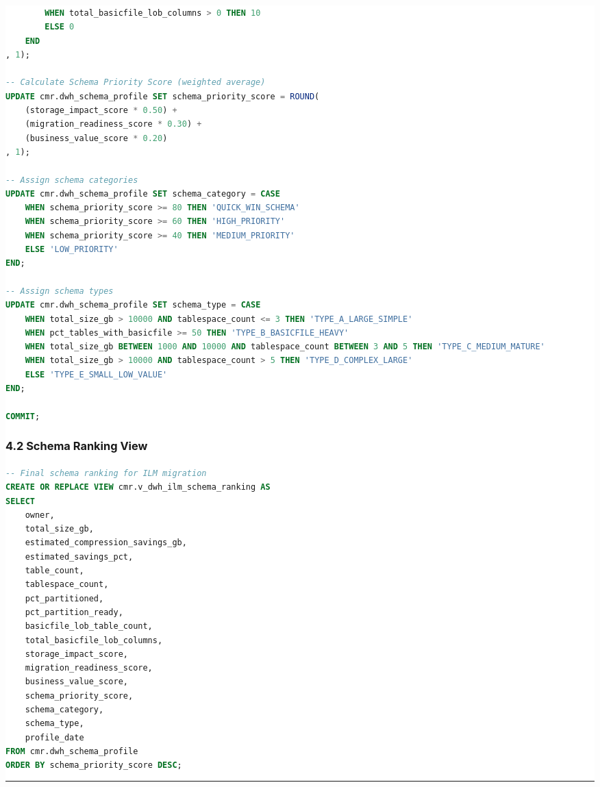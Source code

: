 ```sql
        WHEN total_basicfile_lob_columns > 0 THEN 10
        ELSE 0
    END
, 1);

-- Calculate Schema Priority Score (weighted average)
UPDATE cmr.dwh_schema_profile SET schema_priority_score = ROUND(
    (storage_impact_score * 0.50) +
    (migration_readiness_score * 0.30) +
    (business_value_score * 0.20)
, 1);

-- Assign schema categories
UPDATE cmr.dwh_schema_profile SET schema_category = CASE
    WHEN schema_priority_score >= 80 THEN 'QUICK_WIN_SCHEMA'
    WHEN schema_priority_score >= 60 THEN 'HIGH_PRIORITY'
    WHEN schema_priority_score >= 40 THEN 'MEDIUM_PRIORITY'
    ELSE 'LOW_PRIORITY'
END;

-- Assign schema types
UPDATE cmr.dwh_schema_profile SET schema_type = CASE
    WHEN total_size_gb > 10000 AND tablespace_count <= 3 THEN 'TYPE_A_LARGE_SIMPLE'
    WHEN pct_tables_with_basicfile >= 50 THEN 'TYPE_B_BASICFILE_HEAVY'
    WHEN total_size_gb BETWEEN 1000 AND 10000 AND tablespace_count BETWEEN 3 AND 5 THEN 'TYPE_C_MEDIUM_MATURE'
    WHEN total_size_gb > 10000 AND tablespace_count > 5 THEN 'TYPE_D_COMPLEX_LARGE'
    ELSE 'TYPE_E_SMALL_LOW_VALUE'
END;

COMMIT;
```

### 4.2 Schema Ranking View

```sql
-- Final schema ranking for ILM migration
CREATE OR REPLACE VIEW cmr.v_dwh_ilm_schema_ranking AS
SELECT
    owner,
    total_size_gb,
    estimated_compression_savings_gb,
    estimated_savings_pct,
    table_count,
    tablespace_count,
    pct_partitioned,
    pct_partition_ready,
    basicfile_lob_table_count,
    total_basicfile_lob_columns,
    storage_impact_score,
    migration_readiness_score,
    business_value_score,
    schema_priority_score,
    schema_category,
    schema_type,
    profile_date
FROM cmr.dwh_schema_profile
ORDER BY schema_priority_score DESC;
```

---